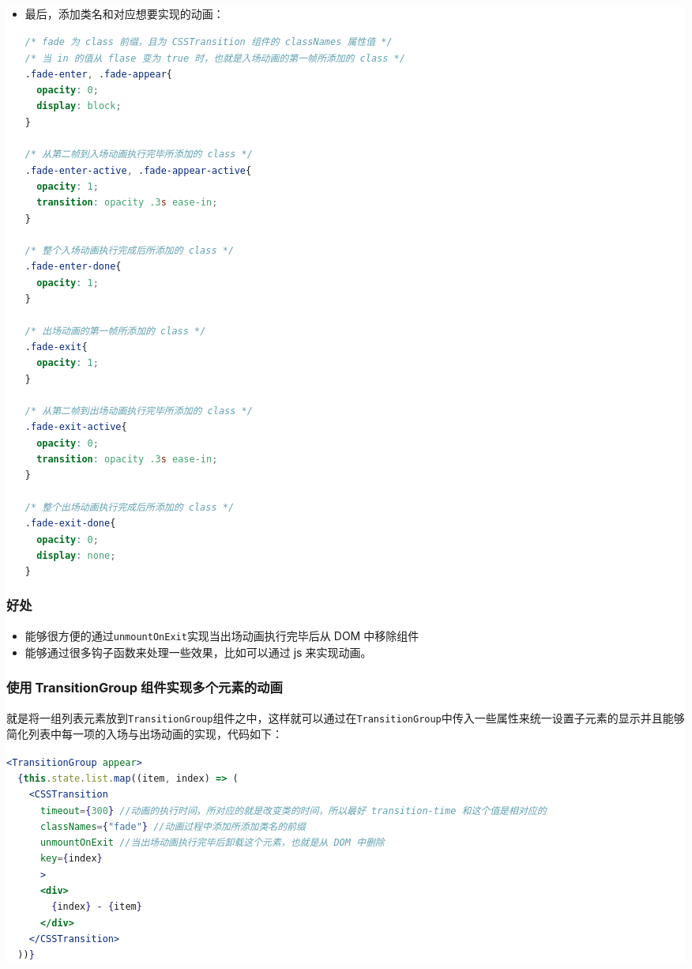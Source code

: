- 最后，添加类名和对应想要实现的动画：

  ```css
  /* fade 为 class 前缀，且为 CSSTransition 组件的 classNames 属性值 */
  /* 当 in 的值从 flase 变为 true 时，也就是入场动画的第一帧所添加的 class */
  .fade-enter, .fade-appear{
    opacity: 0;
    display: block;
  }
  
  /* 从第二帧到入场动画执行完毕所添加的 class */
  .fade-enter-active, .fade-appear-active{
    opacity: 1;
    transition: opacity .3s ease-in;
  }
  
  /* 整个入场动画执行完成后所添加的 class */
  .fade-enter-done{
    opacity: 1;
  }
  
  /* 出场动画的第一帧所添加的 class */
  .fade-exit{
    opacity: 1;
  }
  
  /* 从第二帧到出场动画执行完毕所添加的 class */
  .fade-exit-active{
    opacity: 0;
    transition: opacity .3s ease-in;
  }
  
  /* 整个出场动画执行完成后所添加的 class */
  .fade-exit-done{
    opacity: 0;
    display: none;
  }
  ```

  

### 好处

- 能够很方便的通过`unmountOnExit`实现当出场动画执行完毕后从 DOM 中移除组件
- 能够通过很多钩子函数来处理一些效果，比如可以通过 js 来实现动画。



### 使用 TransitionGroup 组件实现多个元素的动画

就是将一组列表元素放到`TransitionGroup`组件之中，这样就可以通过在`TransitionGroup`中传入一些属性来统一设置子元素的显示并且能够简化列表中每一项的入场与出场动画的实现，代码如下：

```jsx
<TransitionGroup appear>
  {this.state.list.map((item, index) => (
    <CSSTransition
      timeout={300} //动画的执行时间，所对应的就是改变类的时间，所以最好 transition-time 和这个值是相对应的
      classNames={"fade"} //动画过程中添加所添加类名的前缀
      unmountOnExit //当出场动画执行完毕后卸载这个元素，也就是从 DOM 中删除
      key={index}
      >
      <div>
        {index} - {item}
      </div>
    </CSSTransition>
  ))}
```